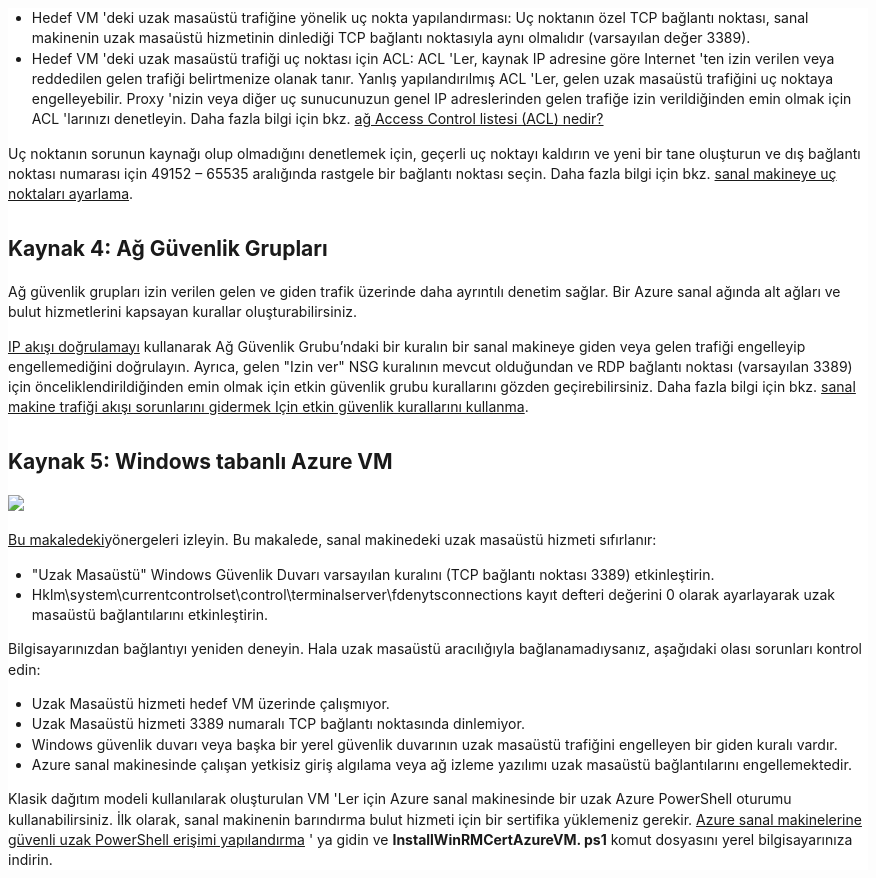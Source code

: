 * Hedef VM 'deki uzak masaüstü trafiğine yönelik uç nokta yapılandırması: Uç noktanın özel TCP bağlantı noktası, sanal makinenin uzak masaüstü hizmetinin dinlediği TCP bağlantı noktasıyla aynı olmalıdır (varsayılan değer 3389).
* Hedef VM 'deki uzak masaüstü trafiği uç noktası için ACL: ACL 'Ler, kaynak IP adresine göre Internet 'ten izin verilen veya reddedilen gelen trafiği belirtmenize olanak tanır. Yanlış yapılandırılmış ACL 'Ler, gelen uzak masaüstü trafiğini uç noktaya engelleyebilir. Proxy 'nizin veya diğer uç sunucunuzun genel IP adreslerinden gelen trafiğe izin verildiğinden emin olmak için ACL 'larınızı denetleyin. Daha fazla bilgi için bkz. [ağ Access Control listesi (ACL) nedir?](../../virtual-network/virtual-networks-acl.md)

Uç noktanın sorunun kaynağı olup olmadığını denetlemek için, geçerli uç noktayı kaldırın ve yeni bir tane oluşturun ve dış bağlantı noktası numarası için 49152 – 65535 aralığında rastgele bir bağlantı noktası seçin. Daha fazla bilgi için bkz. [sanal makineye uç noktaları ayarlama](../windows/classic/setup-endpoints.md?toc=%2fazure%2fvirtual-machines%2fwindows%2fclassic%2ftoc.json).

## <a name="source-4-network-security-groups"></a>Kaynak 4: Ağ Güvenlik Grupları
Ağ güvenlik grupları izin verilen gelen ve giden trafik üzerinde daha ayrıntılı denetim sağlar. Bir Azure sanal ağında alt ağları ve bulut hizmetlerini kapsayan kurallar oluşturabilirsiniz.

[IP akışı doğrulamayı](../../network-watcher/network-watcher-check-ip-flow-verify-portal.md) kullanarak Ağ Güvenlik Grubu’ndaki bir kuralın bir sanal makineye giden veya gelen trafiği engelleyip engellemediğini doğrulayın. Ayrıca, gelen "Izin ver" NSG kuralının mevcut olduğundan ve RDP bağlantı noktası (varsayılan 3389) için önceliklendirildiğinden emin olmak için etkin güvenlik grubu kurallarını gözden geçirebilirsiniz. Daha fazla bilgi için bkz. [sanal makine trafiği akışı sorunlarını gidermek Için etkin güvenlik kurallarını kullanma](../../virtual-network/diagnose-network-traffic-filter-problem.md).

## <a name="source-5-windows-based-azure-vm"></a>Kaynak 5: Windows tabanlı Azure VM
![](./media/detailed-troubleshoot-rdp/tshootrdp_5.png)

[Bu makaledeki](../windows/reset-rdp.md)yönergeleri izleyin. Bu makalede, sanal makinedeki uzak masaüstü hizmeti sıfırlanır:

* "Uzak Masaüstü" Windows Güvenlik Duvarı varsayılan kuralını (TCP bağlantı noktası 3389) etkinleştirin.
* Hklm\system\currentcontrolset\control\terminalserver\fdenytsconnections kayıt defteri değerini 0 olarak ayarlayarak uzak masaüstü bağlantılarını etkinleştirin.

Bilgisayarınızdan bağlantıyı yeniden deneyin. Hala uzak masaüstü aracılığıyla bağlanamadıysanız, aşağıdaki olası sorunları kontrol edin:

* Uzak Masaüstü hizmeti hedef VM üzerinde çalışmıyor.
* Uzak Masaüstü hizmeti 3389 numaralı TCP bağlantı noktasında dinlemiyor.
* Windows güvenlik duvarı veya başka bir yerel güvenlik duvarının uzak masaüstü trafiğini engelleyen bir giden kuralı vardır.
* Azure sanal makinesinde çalışan yetkisiz giriş algılama veya ağ izleme yazılımı uzak masaüstü bağlantılarını engellemektedir.

Klasik dağıtım modeli kullanılarak oluşturulan VM 'Ler için Azure sanal makinesinde bir uzak Azure PowerShell oturumu kullanabilirsiniz. İlk olarak, sanal makinenin barındırma bulut hizmeti için bir sertifika yüklemeniz gerekir. [Azure sanal makinelerine güvenli uzak PowerShell erişimi yapılandırma](https://gallery.technet.microsoft.com/scriptcenter/Configures-Secure-Remote-b137f2fe) ' ya gidin ve **InstallWinRMCertAzureVM. ps1** komut dosyasını yerel bilgisayarınıza indirin.
